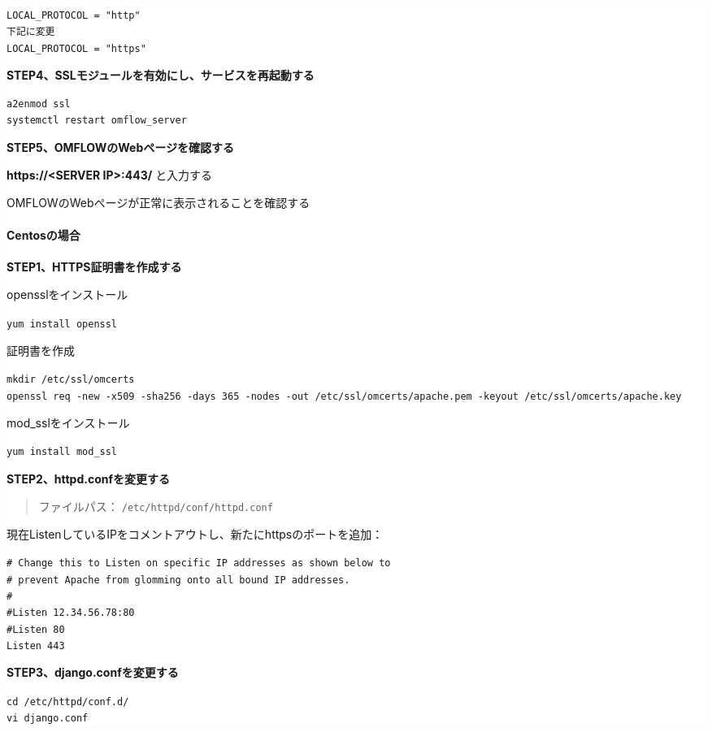 ```
LOCAL_PROTOCOL = "http"
下記に変更
LOCAL_PROTOCOL = "https"
```

**STEP4、SSLモジュールを有効にし、サービスを再起動する**

```
a2enmod ssl
systemctl restart omflow_server
```

**STEP5、OMFLOWのWebページを確認する**

**https://\<SERVER IP>:443/** と入力する

OMFLOWのWebページが正常に表示されることを確認する

#### Centosの場合

**STEP1、HTTPS証明書を作成する**

opensslをインストール

```
yum install openssl
```

証明書を作成

```
mkdir /etc/ssl/omcerts
openssl req -new -x509 -sha256 -days 365 -nodes -out /etc/ssl/omcerts/apache.pem -keyout /etc/ssl/omcerts/apache.key
```

mod\_sslをインストール

```
yum install mod_ssl
```

**STEP2、httpd.confを変更する**

> ファイルパス： `/etc/httpd/conf/httpd.conf`

現在ListenしているIPをコメントアウトし、新たにhttpsのポートを追加：

```
# Change this to Listen on specific IP addresses as shown below to
# prevent Apache from glomming onto all bound IP addresses.
#
#Listen 12.34.56.78:80
#Listen 80
Listen 443

```

**STEP3、django.confを変更する**

```
cd /etc/httpd/conf.d/
vi django.conf
```
